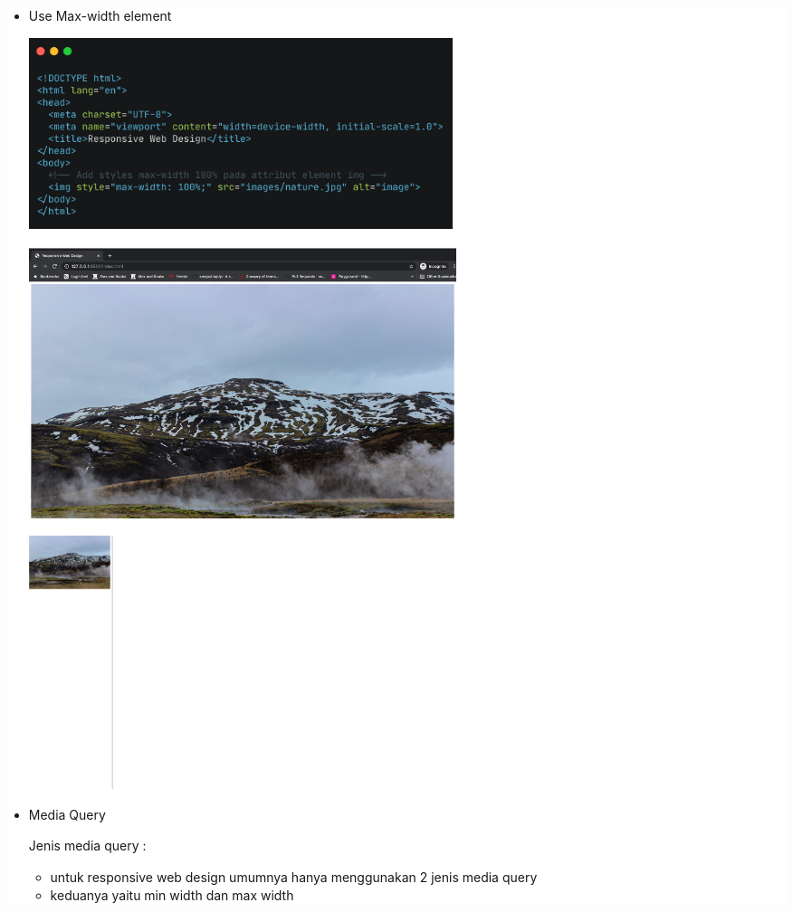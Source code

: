 - Use Max-width element

     ![3](61.png)

     ![3](62.png)

     ![3](63.png)

- Media Query

    Jenis media query :
    - untuk responsive web design umumnya hanya menggunakan 2 jenis media query
    - keduanya yaitu min width dan max width
